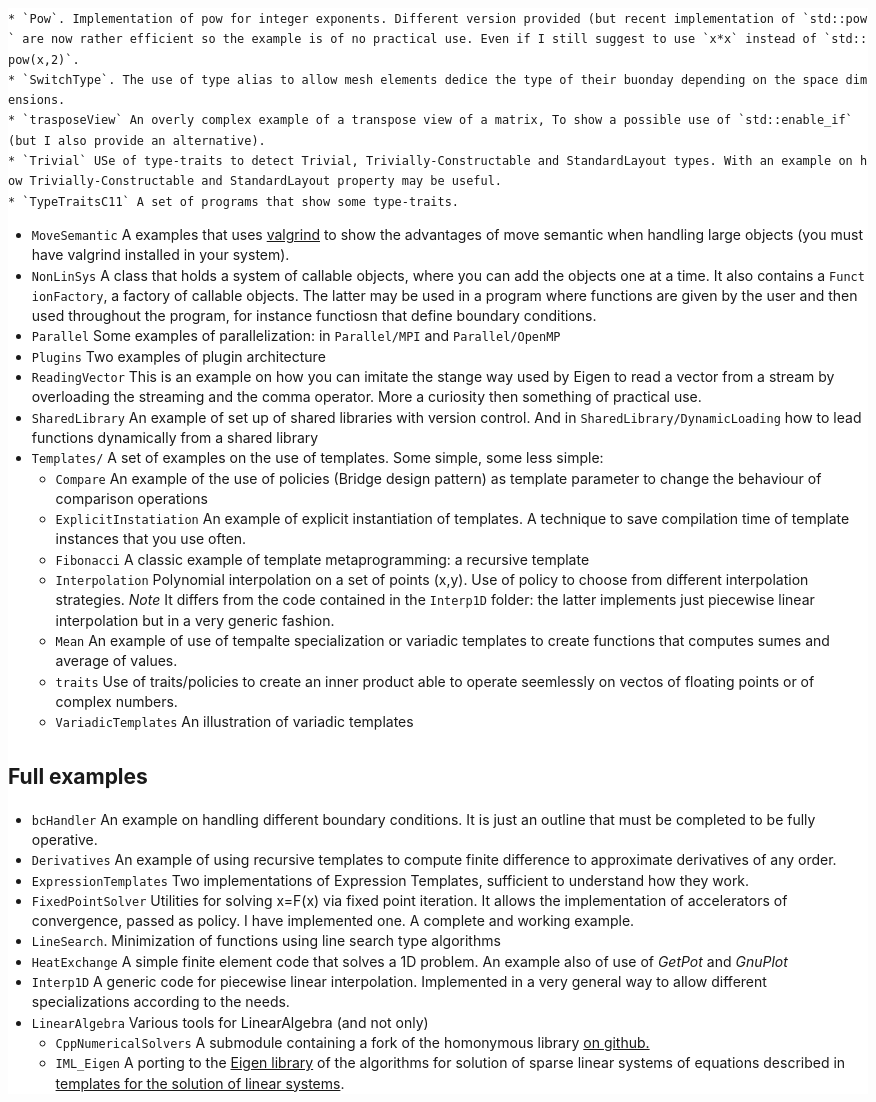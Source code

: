     * `Pow`. Implementation of pow for integer exponents. Different version provided (but recent implementation of `std::pow` are now rather efficient so the example is of no practical use. Even if I still suggest to use `x*x` instead of `std::pow(x,2)`.
    * `SwitchType`. The use of type alias to allow mesh elements dedice the type of their buonday depending on the space dimensions.
    * `trasposeView` An overly complex example of a transpose view of a matrix, To show a possible use of `std::enable_if` (but I also provide an alternative).
    * `Trivial` USe of type-traits to detect Trivial, Trivially-Constructable and StandardLayout types. With an example on how Trivially-Constructable and StandardLayout property may be useful.
    * `TypeTraitsC11` A set of programs that show some type-traits.
  * `MoveSemantic` A examples that uses [valgrind](https://valgrind.org/ "The valgrind site") to show the advantages of move semantic when handling large objects (you must have valgrind installed in your system).
  * `NonLinSys` A class that holds a system of callable objects, where you can add the objects one at a time. It also contains a `FunctionFactory`, a factory of
  callable objects. The latter may be used in a program where functions are given by the user and then used throughout the program, for instance functiosn that define boundary conditions.
  * `Parallel` Some examples of parallelization: in `Parallel/MPI` and `Parallel/OpenMP`
  * `Plugins` Two examples of plugin architecture
  * `ReadingVector` This is an example on how you can imitate the stange way used by Eigen to read a vector from a stream by overloading the
  streaming and the comma operator. More a curiosity then something of practical use.  
  * `SharedLibrary` An example of set up of shared libraries with version control. And in `SharedLibrary/DynamicLoading` how to lead functions
  dynamically from a shared library
  * `Templates/` A set of examples on the use of templates. Some simple, some less simple:
    - `Compare` An example of the use of policies (Bridge design pattern) as template parameter to change the behaviour of comparison operations
    - `ExplicitInstatiation` An example of explicit instantiation of templates. A technique to save compilation time of template instances that you use often.
    - `Fibonacci` A classic example of template metaprogramming: a recursive template 
    - `Interpolation` Polynomial interpolation on a set of points (x,y). Use of policy to choose from different interpolation strategies. *Note* It differs from the code contained in the `Interp1D` folder: the latter implements just piecewise linear interpolation but in a very generic fashion.
    - `Mean` An example of use of tempalte specialization or variadic templates to create functions that computes sumes and average of values. 
    - `traits` Use of traits/policies to create an inner product able to operate seemlessly on vectos of floating points or of complex numbers. 
    - `VariadicTemplates` An illustration of variadic templates
    

## Full examples

  * `bcHandler` An example on handling different boundary conditions. It is just an outline that must be completed to be fully operative.
  * `Derivatives` An example of using recursive templates to compute finite difference to approximate derivatives of any order. 
  * `ExpressionTemplates` Two implementations of Expression Templates, sufficient to understand how they work.
  * `FixedPointSolver` Utilities for solving x=F(x) via fixed point iteration. It allows the implementation of accelerators of convergence, passed as policy. I have implemented one. A complete and working example.
  * `LineSearch`. Minimization of functions using line search type algorithms
  * `HeatExchange` A simple finite element code that solves a 1D problem. An example also of use of *GetPot* and *GnuPlot*
  * `Interp1D` A generic code for piecewise linear interpolation. Implemented in a very general way to allow different specializations according to the needs.
  * `LinearAlgebra` Various tools for LinearAlgebra (and not only)
    * `CppNumericalSolvers` A submodule containing a fork of the homonymous  library [on github.](https://github.com/PatWie/CppNumericalSolvers)
    * `IML_Eigen` A porting to the [Eigen library](http://eigen.tuxfamily.org/index.php?title=Main_Page) of the algorithms for solution of sparse linear systems of equations described in [templates for the solution of linear systems](https://www.netlib.org/linalg/html_templates/Templates.html).
